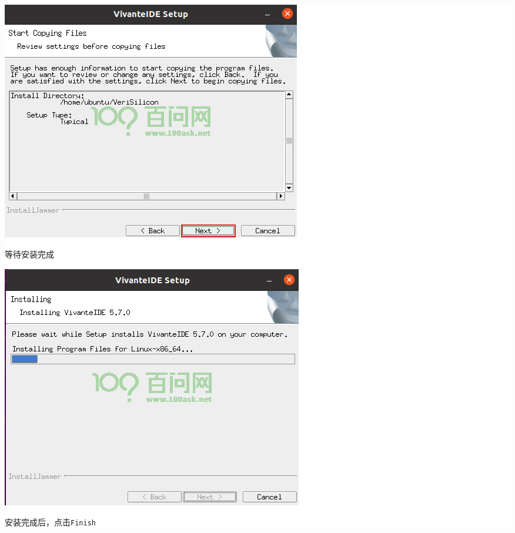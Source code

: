 ![image-20230511105822651](images/image-20230511105822651.png)

等待安装完成

![image-20230511105848028](images/image-20230511105848028.png)

安装完成后，点击`Finish`
